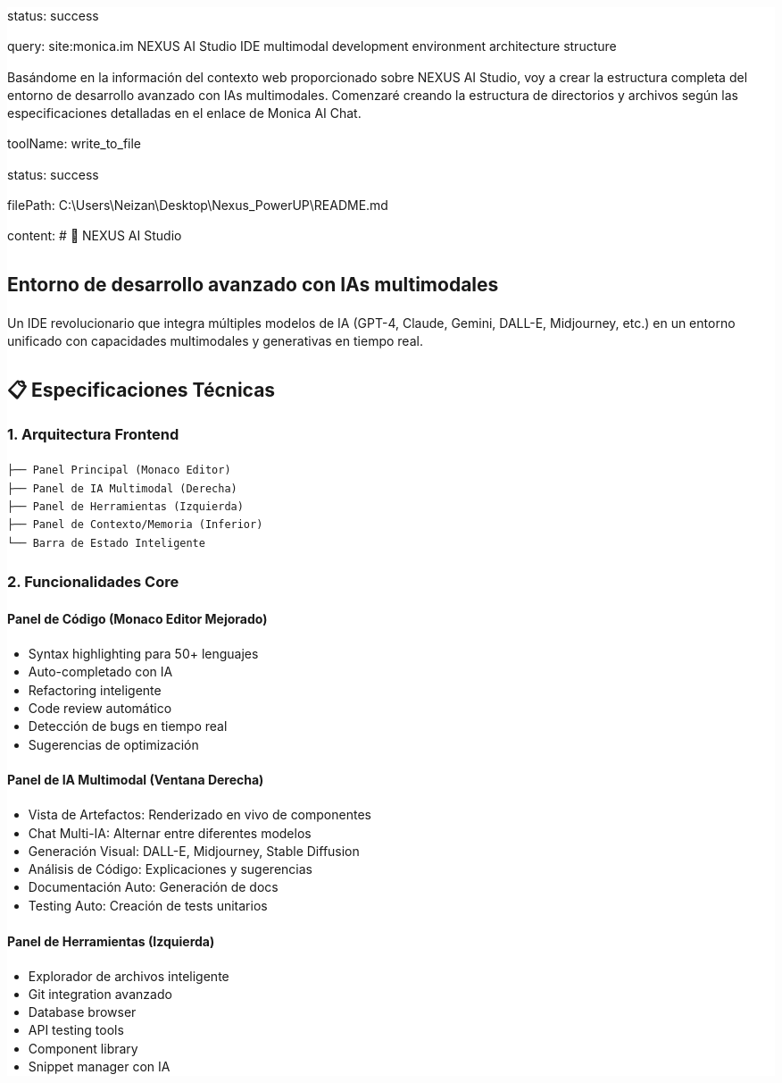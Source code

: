 status: success
          
query: site:monica.im NEXUS AI Studio IDE multimodal development environment architecture structure
          
Basándome en la información del contexto web proporcionado sobre NEXUS AI Studio, voy a crear la estructura completa del entorno de desarrollo avanzado con IAs multimodales. Comenzaré creando la estructura de directorios y archivos según las especificaciones detalladas en el enlace de Monica AI Chat.
        
            
toolName: write_to_file
            
status: success
          
            
filePath: C:\Users\Neizan\Desktop\Nexus_PowerUP\README.md
          
content: # 🚀 NEXUS AI Studio

## Entorno de desarrollo avanzado con IAs multimodales

Un IDE revolucionario que integra múltiples modelos de IA (GPT-4, Claude, Gemini, DALL-E, Midjourney, etc.) en un entorno unificado con capacidades multimodales y generativas en tiempo real.

## 📋 Especificaciones Técnicas

### 1. Arquitectura Frontend
```
├── Panel Principal (Monaco Editor)
├── Panel de IA Multimodal (Derecha)
├── Panel de Herramientas (Izquierda)
├── Panel de Contexto/Memoria (Inferior)
└── Barra de Estado Inteligente
```

### 2. Funcionalidades Core

#### Panel de Código (Monaco Editor Mejorado)
- Syntax highlighting para 50+ lenguajes
- Auto-completado con IA
- Refactoring inteligente
- Code review automático
- Detección de bugs en tiempo real
- Sugerencias de optimización

#### Panel de IA Multimodal (Ventana Derecha)
- Vista de Artefactos: Renderizado en vivo de componentes
- Chat Multi-IA: Alternar entre diferentes modelos
- Generación Visual: DALL-E, Midjourney, Stable Diffusion
- Análisis de Código: Explicaciones y sugerencias
- Documentación Auto: Generación de docs
- Testing Auto: Creación de tests unitarios

#### Panel de Herramientas (Izquierda)
- Explorador de archivos inteligente
- Git integration avanzado
- Database browser
- API testing tools
- Component library
- Snippet manager con IA
